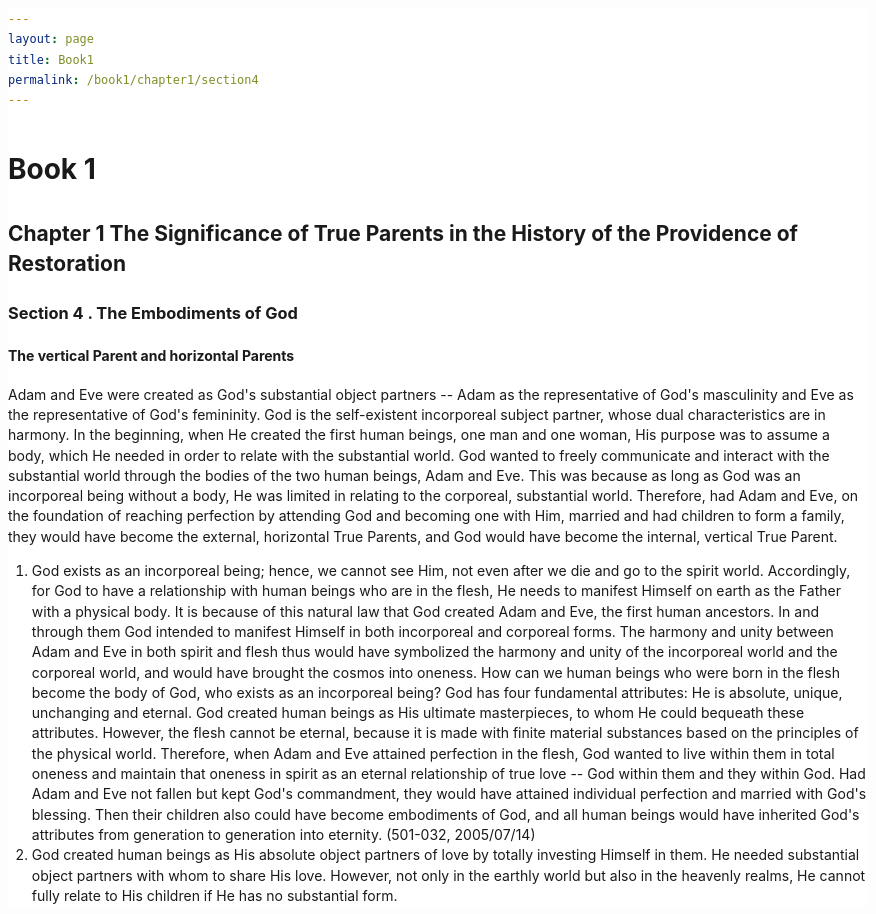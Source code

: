 ```yaml
---
layout: page
title: Book1
permalink: /book1/chapter1/section4
---
```

# Book 1

## Chapter 1 The Significance of True Parents in the History of the Providence of Restoration

### Section 4 . The Embodiments of God

#### The vertical Parent and horizontal Parents

Adam and Eve were created as God's substantial object partners -- Adam as the representative of
God's masculinity and Eve as the representative of God's femininity. God is the self-existent
incorporeal subject partner, whose dual characteristics are in harmony.
In the beginning, when He created the first human beings, one man and one woman, His purpose
was to assume a body, which He needed in order to relate with the substantial world. God wanted
to freely communicate and interact with the substantial world through the bodies of the two
human beings, Adam and Eve. This was because as long as God was an incorporeal being
without a body, He was limited in relating to the corporeal, substantial world.
Therefore, had Adam and Eve, on the foundation of reaching perfection by attending God and
becoming one with Him, married and had children to form a family, they would have become the
external, horizontal True Parents, and God would have become the internal, vertical True
Parent.
1. God exists as an incorporeal being; hence, we cannot see Him, not even after we die and go to the spirit
world. Accordingly, for God to have a relationship with human beings who are in the flesh, He needs to
manifest Himself on earth as the Father with a physical body. It is because of this natural law that God
created Adam and Eve, the first human ancestors. In and through them God intended to manifest Himself
in both incorporeal and corporeal forms. The harmony and unity between Adam and Eve in both spirit
and flesh thus would have symbolized the harmony and unity of the incorporeal world and the corporeal
world, and would have brought the cosmos into oneness.
How can we human beings who were born in the flesh become the body of God, who exists as an
incorporeal being? God has four fundamental attributes: He is absolute, unique, unchanging and eternal.
God created human beings as His ultimate masterpieces, to whom He could bequeath these attributes.
However, the flesh cannot be eternal, because it is made with finite material substances based on the
principles of the physical world. Therefore, when Adam and Eve attained perfection in the flesh, God
wanted to live within them in total oneness and maintain that oneness in spirit as an eternal relationship of
true love -- God within them and they within God.
Had Adam and Eve not fallen but kept God's commandment, they would have attained individual
perfection and married with God's blessing. Then their children also could have become embodiments of
God, and all human beings would have inherited God's attributes from generation to generation into
eternity. (501-032, 2005/07/14)
2. God created human beings as His absolute object partners of love by totally investing Himself in them.
He needed substantial object partners with whom to share His love. However, not only in the earthly
world but also in the heavenly realms, He cannot fully relate to His children if He has no substantial form.